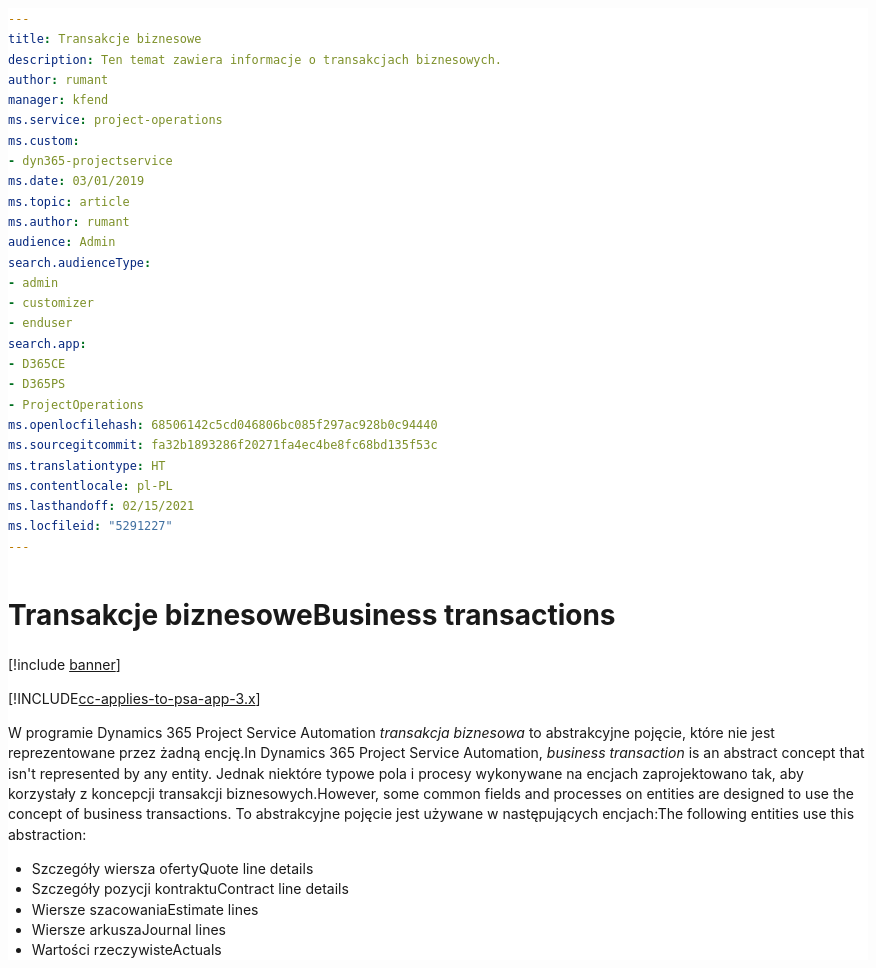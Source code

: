 ```yaml
---
title: Transakcje biznesowe
description: Ten temat zawiera informacje o transakcjach biznesowych.
author: rumant
manager: kfend
ms.service: project-operations
ms.custom:
- dyn365-projectservice
ms.date: 03/01/2019
ms.topic: article
ms.author: rumant
audience: Admin
search.audienceType:
- admin
- customizer
- enduser
search.app:
- D365CE
- D365PS
- ProjectOperations
ms.openlocfilehash: 68506142c5cd046806bc085f297ac928b0c94440
ms.sourcegitcommit: fa32b1893286f20271fa4ec4be8fc68bd135f53c
ms.translationtype: HT
ms.contentlocale: pl-PL
ms.lasthandoff: 02/15/2021
ms.locfileid: "5291227"
---
```

# <a name="business-transactions"></a><span data-ttu-id="aeb74-103">Transakcje biznesowe</span><span class="sxs-lookup"><span data-stu-id="aeb74-103">Business transactions</span></span>

[!include [banner](../includes/psa-now-project-operations.md)]

[!INCLUDE[cc-applies-to-psa-app-3.x](../includes/cc-applies-to-psa-app-3x.md)]

<span data-ttu-id="aeb74-104">W programie Dynamics 365 Project Service Automation *transakcja biznesowa* to abstrakcyjne pojęcie, które nie jest reprezentowane przez żadną encję.</span><span class="sxs-lookup"><span data-stu-id="aeb74-104">In Dynamics 365 Project Service Automation, *business transaction* is an abstract concept that isn't represented by any entity.</span></span> <span data-ttu-id="aeb74-105">Jednak niektóre typowe pola i procesy wykonywane na encjach zaprojektowano tak, aby korzystały z koncepcji transakcji biznesowych.</span><span class="sxs-lookup"><span data-stu-id="aeb74-105">However, some common fields and processes on entities are designed to use the concept of business transactions.</span></span> <span data-ttu-id="aeb74-106">To abstrakcyjne pojęcie jest używane w następujących encjach:</span><span class="sxs-lookup"><span data-stu-id="aeb74-106">The following entities use this abstraction:</span></span>

- <span data-ttu-id="aeb74-107">Szczegóły wiersza oferty</span><span class="sxs-lookup"><span data-stu-id="aeb74-107">Quote line details</span></span>
- <span data-ttu-id="aeb74-108">Szczegóły pozycji kontraktu</span><span class="sxs-lookup"><span data-stu-id="aeb74-108">Contract line details</span></span>
- <span data-ttu-id="aeb74-109">Wiersze szacowania</span><span class="sxs-lookup"><span data-stu-id="aeb74-109">Estimate lines</span></span>
- <span data-ttu-id="aeb74-110">Wiersze arkusza</span><span class="sxs-lookup"><span data-stu-id="aeb74-110">Journal lines</span></span>
- <span data-ttu-id="aeb74-111">Wartości rzeczywiste</span><span class="sxs-lookup"><span data-stu-id="aeb74-111">Actuals</span></span>
